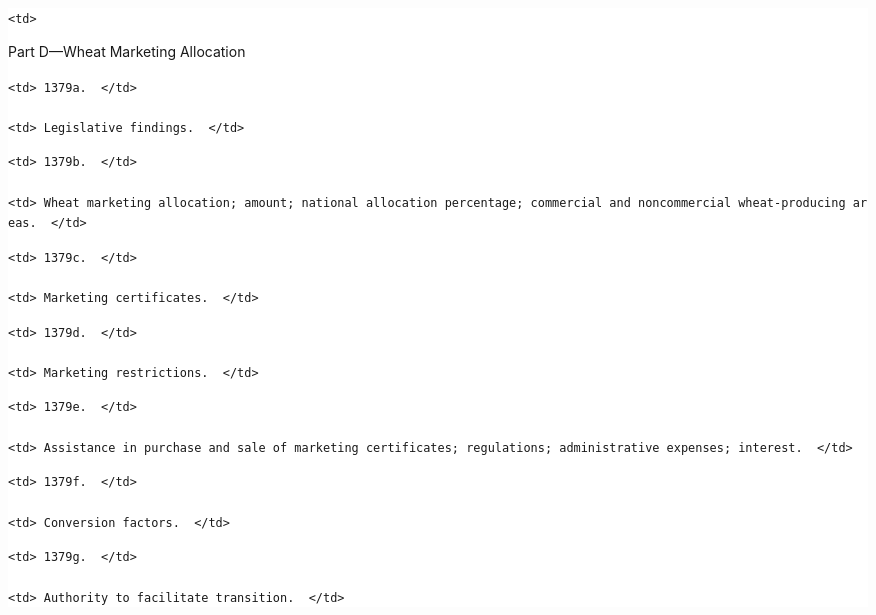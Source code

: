     <td> 

Part D—Wheat Marketing Allocation  </td>

  </tr>

  <tr>

    <td> 1379a.  </td>

    <td> Legislative findings.  </td>

  </tr>

  <tr>

    <td> 1379b.  </td>

    <td> Wheat marketing allocation; amount; national allocation percentage; commercial and noncommercial wheat-producing areas.  </td>

  </tr>

  <tr>

    <td> 1379c.  </td>

    <td> Marketing certificates.  </td>

  </tr>

  <tr>

    <td> 1379d.  </td>

    <td> Marketing restrictions.  </td>

  </tr>

  <tr>

    <td> 1379e.  </td>

    <td> Assistance in purchase and sale of marketing certificates; regulations; administrative expenses; interest.  </td>

  </tr>

  <tr>

    <td> 1379f.  </td>

    <td> Conversion factors.  </td>

  </tr>

  <tr>

    <td> 1379g.  </td>

    <td> Authority to facilitate transition.  </td>

  </tr>

  <tr>
